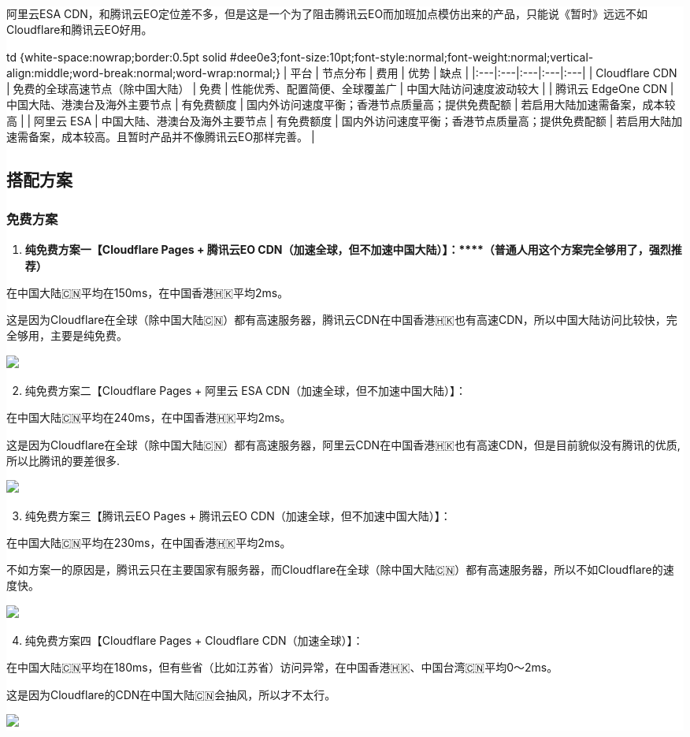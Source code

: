 阿里云ESA CDN，和腾讯云EO定位差不多，但是这是一个为了阻击腾讯云EO而加班加点模仿出来的产品，只能说《暂时》远远不如Cloudflare和腾讯云EO好用。

 td {white-space:nowrap;border:0.5pt solid #dee0e3;font-size:10pt;font-style:normal;font-weight:normal;vertical-align:middle;word-break:normal;word-wrap:normal;}
| 平台 | 节点分布 | 费用 | 优势 | 缺点 |
|:---|:---|:---|:---|:---|
| Cloudflare CDN | 免费的全球高速节点（除中国大陆） | 免费 | 性能优秀、配置简便、全球覆盖广 | 中国大陆访问速度波动较大 |
| 腾讯云 EdgeOne CDN | 中国大陆、港澳台及海外主要节点 | 有免费额度 | 国内外访问速度平衡；香港节点质量高；提供免费配额 | 若启用大陆加速需备案，成本较高 |
| 阿里云 ESA | 中国大陆、港澳台及海外主要节点 | 有免费额度 | 国内外访问速度平衡；香港节点质量高；提供免费配额 | 若启用大陆加速需备案，成本较高。且暂时产品并不像腾讯云EO那样完善。 |

## 搭配方案

### 免费方案
    

1.  **纯免费方案一【Cloudflare Pages + 腾讯云EO CDN（加速全球，但不加速中国大陆）】：****（普通人用这个方案完全够用了，强烈推荐）**
    

在中国大陆🇨🇳平均在150ms，在中国香港🇭🇰平均2ms。

这是因为Cloudflare在全球（除中国大陆🇨🇳）都有高速服务器，腾讯云CDN在中国香港🇭🇰也有高速CDN，所以中国大陆访问比较快，完全够用，主要是纯免费。

![](https://cdn.eo.r2.tungchiahui.cn/tungwebsite/assets/images/2025-07-01/image1.webp)

  

2.  纯免费方案二【Cloudflare Pages + 阿里云 ESA CDN（加速全球，但不加速中国大陆）】：
    

在中国大陆🇨🇳平均在240ms，在中国香港🇭🇰平均2ms。

这是因为Cloudflare在全球（除中国大陆🇨🇳）都有高速服务器，阿里云CDN在中国香港🇭🇰也有高速CDN，但是目前貌似没有腾讯的优质,所以比腾讯的要差很多.

![](https://cdn.eo.r2.tungchiahui.cn/tungwebsite/assets/images/2025-07-01/image2.webp)

  

  

  

3.  纯免费方案三【腾讯云EO Pages + 腾讯云EO CDN（加速全球，但不加速中国大陆）】：
    

在中国大陆🇨🇳平均在230ms，在中国香港🇭🇰平均2ms。

不如方案一的原因是，腾讯云只在主要国家有服务器，而Cloudflare在全球（除中国大陆🇨🇳）都有高速服务器，所以不如Cloudflare的速度快。

![](https://cdn.eo.r2.tungchiahui.cn/tungwebsite/assets/images/2025-07-01/image3.webp)

  

  

4.  纯免费方案四【Cloudflare Pages + Cloudflare CDN（加速全球）】：
    

在中国大陆🇨🇳平均在180ms，但有些省（比如江苏省）访问异常，在中国香港🇭🇰、中国台湾🇨🇳平均0～2ms。

这是因为Cloudflare的CDN在中国大陆🇨🇳会抽风，所以才不太行。

![](https://cdn.eo.r2.tungchiahui.cn/tungwebsite/assets/images/2025-07-01/image4.webp)
